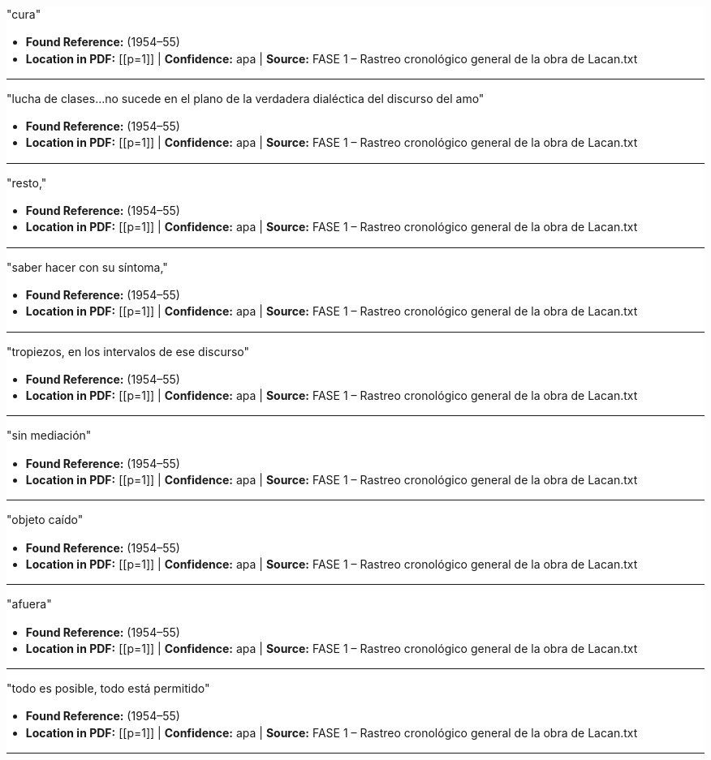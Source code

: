 "cura"
- **Found Reference:** (1954–55)
- **Location in PDF:** [[p=1]] | **Confidence:** apa | **Source:** FASE 1 – Rastreo cronológico general de la obra de Lacan.txt
---

"lucha de clases...no sucede en el plano de la
verdadera dialéctica del discurso del amo"
- **Found Reference:** (1954–55)
- **Location in PDF:** [[p=1]] | **Confidence:** apa | **Source:** FASE 1 – Rastreo cronológico general de la obra de Lacan.txt
---

"resto,"
- **Found Reference:** (1954–55)
- **Location in PDF:** [[p=1]] | **Confidence:** apa | **Source:** FASE 1 – Rastreo cronológico general de la obra de Lacan.txt
---

"saber hacer con su síntoma,"
- **Found Reference:** (1954–55)
- **Location in PDF:** [[p=1]] | **Confidence:** apa | **Source:** FASE 1 – Rastreo cronológico general de la obra de Lacan.txt
---

"tropiezos, en los intervalos de ese discurso"
- **Found Reference:** (1954–55)
- **Location in PDF:** [[p=1]] | **Confidence:** apa | **Source:** FASE 1 – Rastreo cronológico general de la obra de Lacan.txt
---

"sin mediación"
- **Found Reference:** (1954–55)
- **Location in PDF:** [[p=1]] | **Confidence:** apa | **Source:** FASE 1 – Rastreo cronológico general de la obra de Lacan.txt
---

"objeto caído"
- **Found Reference:** (1954–55)
- **Location in PDF:** [[p=1]] | **Confidence:** apa | **Source:** FASE 1 – Rastreo cronológico general de la obra de Lacan.txt
---

"afuera"
- **Found Reference:** (1954–55)
- **Location in PDF:** [[p=1]] | **Confidence:** apa | **Source:** FASE 1 – Rastreo cronológico general de la obra de Lacan.txt
---

"todo es posible, todo está permitido"
- **Found Reference:** (1954–55)
- **Location in PDF:** [[p=1]] | **Confidence:** apa | **Source:** FASE 1 – Rastreo cronológico general de la obra de Lacan.txt
---
